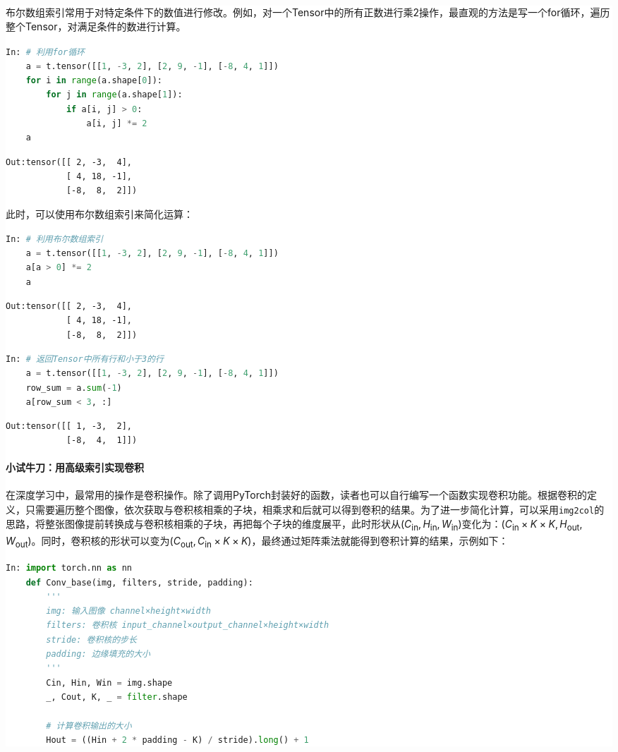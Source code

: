布尔数组索引常用于对特定条件下的数值进行修改。例如，对一个Tensor中的所有正数进行乘2操作，最直观的方法是写一个for循环，遍历整个Tensor，对满足条件的数进行计算。


```python
In: # 利用for循环
    a = t.tensor([[1, -3, 2], [2, 9, -1], [-8, 4, 1]])
    for i in range(a.shape[0]):
        for j in range(a.shape[1]):
            if a[i, j] > 0:
                a[i, j] *= 2
    a
```


```
Out:tensor([[ 2, -3,  4],
        	[ 4, 18, -1],
        	[-8,  8,  2]])
```

此时，可以使用布尔数组索引来简化运算：


```python
In: # 利用布尔数组索引
    a = t.tensor([[1, -3, 2], [2, 9, -1], [-8, 4, 1]])
    a[a > 0] *= 2
    a
```


```
Out:tensor([[ 2, -3,  4],
        	[ 4, 18, -1],
        	[-8,  8,  2]])
```


```python
In: # 返回Tensor中所有行和小于3的行
    a = t.tensor([[1, -3, 2], [2, 9, -1], [-8, 4, 1]])
    row_sum = a.sum(-1)
    a[row_sum < 3, :]
```


```
Out:tensor([[ 1, -3,  2],
        	[-8,  4,  1]])
```

#### 小试牛刀：用高级索引实现卷积

在深度学习中，最常用的操作是卷积操作。除了调用PyTorch封装好的函数，读者也可以自行编写一个函数实现卷积功能。根据卷积的定义，只需要遍历整个图像，依次获取与卷积核相乘的子块，相乘求和后就可以得到卷积的结果。为了进一步简化计算，可以采用`img2col`的思路，将整张图像提前转换成与卷积核相乘的子块，再把每个子块的维度展平，此时形状从$(C_{\text{in}}, H_{\text{in}}, W_{\text{in}})$变化为：$(C_{\text{in}} \times K \times  K, H_{\text{out}}, W_{\text{out}})$。同时，卷积核的形状可以变为$(C_{\text{out}}, C_{\text{in}} \times K \times K)$，最终通过矩阵乘法就能得到卷积计算的结果，示例如下：


```python
In: import torch.nn as nn
    def Conv_base(img, filters, stride, padding):
        '''
        img: 输入图像 channel×height×width
        filters: 卷积核 input_channel×output_channel×height×width
        stride: 卷积核的步长
        padding: 边缘填充的大小
        '''
        Cin, Hin, Win = img.shape
        _, Cout, K, _ = filter.shape
    
        # 计算卷积输出的大小
        Hout = ((Hin + 2 * padding - K) / stride).long() + 1
```